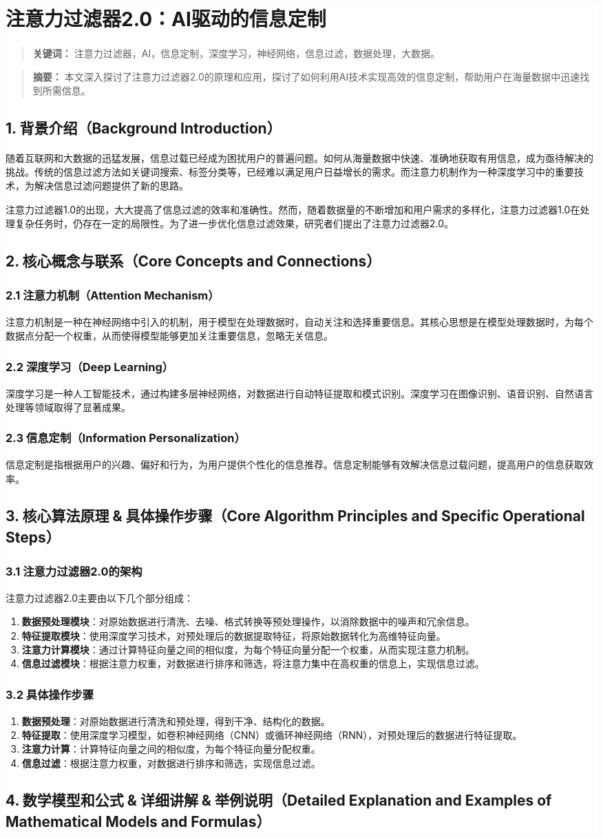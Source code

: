                  

# 注意力过滤器2.0：AI驱动的信息定制

> **关键词：** 注意力过滤器，AI，信息定制，深度学习，神经网络，信息过滤，数据处理，大数据。

> **摘要：** 本文深入探讨了注意力过滤器2.0的原理和应用，探讨了如何利用AI技术实现高效的信息定制，帮助用户在海量数据中迅速找到所需信息。

## 1. 背景介绍（Background Introduction）

随着互联网和大数据的迅猛发展，信息过载已经成为困扰用户的普遍问题。如何从海量数据中快速、准确地获取有用信息，成为亟待解决的挑战。传统的信息过滤方法如关键词搜索、标签分类等，已经难以满足用户日益增长的需求。而注意力机制作为一种深度学习中的重要技术，为解决信息过滤问题提供了新的思路。

注意力过滤器1.0的出现，大大提高了信息过滤的效率和准确性。然而，随着数据量的不断增加和用户需求的多样化，注意力过滤器1.0在处理复杂任务时，仍存在一定的局限性。为了进一步优化信息过滤效果，研究者们提出了注意力过滤器2.0。

## 2. 核心概念与联系（Core Concepts and Connections）

### 2.1 注意力机制（Attention Mechanism）

注意力机制是一种在神经网络中引入的机制，用于模型在处理数据时，自动关注和选择重要信息。其核心思想是在模型处理数据时，为每个数据点分配一个权重，从而使得模型能够更加关注重要信息，忽略无关信息。

### 2.2 深度学习（Deep Learning）

深度学习是一种人工智能技术，通过构建多层神经网络，对数据进行自动特征提取和模式识别。深度学习在图像识别、语音识别、自然语言处理等领域取得了显著成果。

### 2.3 信息定制（Information Personalization）

信息定制是指根据用户的兴趣、偏好和行为，为用户提供个性化的信息推荐。信息定制能够有效解决信息过载问题，提高用户的信息获取效率。

## 3. 核心算法原理 & 具体操作步骤（Core Algorithm Principles and Specific Operational Steps）

### 3.1 注意力过滤器2.0的架构

注意力过滤器2.0主要由以下几个部分组成：

1. **数据预处理模块**：对原始数据进行清洗、去噪、格式转换等预处理操作，以消除数据中的噪声和冗余信息。
2. **特征提取模块**：使用深度学习技术，对预处理后的数据提取特征，将原始数据转化为高维特征向量。
3. **注意力计算模块**：通过计算特征向量之间的相似度，为每个特征向量分配一个权重，从而实现注意力机制。
4. **信息过滤模块**：根据注意力权重，对数据进行排序和筛选，将注意力集中在高权重的信息上，实现信息过滤。

### 3.2 具体操作步骤

1. **数据预处理**：对原始数据进行清洗和预处理，得到干净、结构化的数据。
2. **特征提取**：使用深度学习模型，如卷积神经网络（CNN）或循环神经网络（RNN），对预处理后的数据进行特征提取。
3. **注意力计算**：计算特征向量之间的相似度，为每个特征向量分配权重。
4. **信息过滤**：根据注意力权重，对数据进行排序和筛选，实现信息过滤。

## 4. 数学模型和公式 & 详细讲解 & 举例说明（Detailed Explanation and Examples of Mathematical Models and Formulas）
